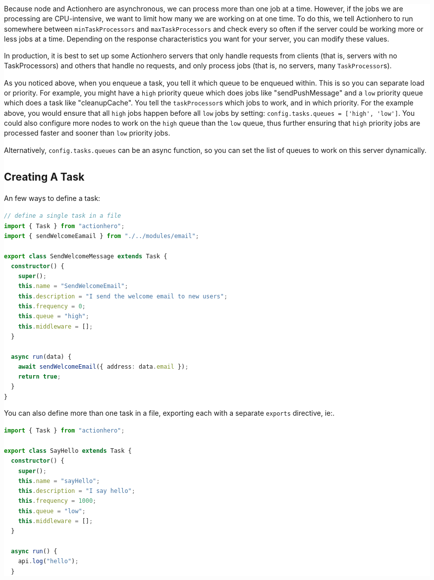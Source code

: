 Because node and Actionhero are asynchronous, we can process more than one job at a time. However, if the jobs we are processing are CPU-intensive, we want to limit how many we are working on at one time. To do this, we tell Actionhero to run somewhere between `minTaskProcessors` and `maxTaskProcessors` and check every so often if the server could be working more or less jobs at a time. Depending on the response characteristics you want for your server, you can modify these values.

In production, it is best to set up some Actionhero servers that only handle requests from clients (that is, servers with no TaskProcessors) and others that handle no requests, and only process jobs (that is, no servers, many `TaskProcessor`s).

As you noticed above, when you enqueue a task, you tell it which queue to be enqueued within. This is so you can separate load or priority. For example, you might have a `high` priority queue which does jobs like "sendPushMessage" and a `low` priority queue which does a task like "cleanupCache". You tell the `taskProcessor`s which jobs to work, and in which priority. For the example above, you would ensure that all `high` jobs happen before all `low` jobs by setting: `config.tasks.queues = ['high', 'low']`. You could also configure more nodes to work on the `high` queue than the `low` queue, thus further ensuring that `high` priority jobs are processed faster and sooner than `low` priority jobs.

Alternatively, `config.tasks.queues` can be an async function, so you can set the list of queues to work on this server dynamically.

## Creating A Task

An few ways to define a task:

```ts
// define a single task in a file
import { Task } from "actionhero";
import { sendWelcomeEamail } from "./../modules/email";

export class SendWelcomeMessage extends Task {
  constructor() {
    super();
    this.name = "SendWelcomeEmail";
    this.description = "I send the welcome email to new users";
    this.frequency = 0;
    this.queue = "high";
    this.middleware = [];
  }

  async run(data) {
    await sendWelcomeEmail({ address: data.email });
    return true;
  }
}
```

You can also define more than one task in a file, exporting each with a separate `exports` directive, ie:.

```ts
import { Task } from "actionhero";

export class SayHello extends Task {
  constructor() {
    super();
    this.name = "sayHello";
    this.description = "I say hello";
    this.frequency = 1000;
    this.queue = "low";
    this.middleware = [];
  }

  async run() {
    api.log("hello");
  }
```